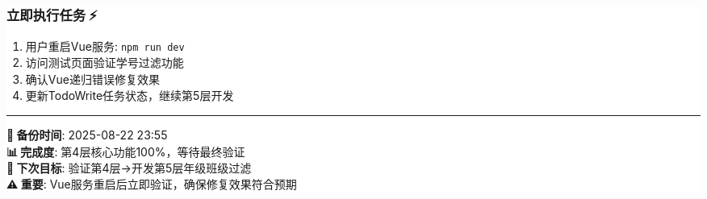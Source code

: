 ### **立即执行任务** ⚡
1. 用户重启Vue服务: `npm run dev`
2. 访问测试页面验证学号过滤功能
3. 确认Vue递归错误修复效果
4. 更新TodoWrite任务状态，继续第5层开发

---

**📅 备份时间**: 2025-08-22 23:55  
**📊 完成度**: 第4层核心功能100%，等待最终验证  
**🎯 下次目标**: 验证第4层→开发第5层年级班级过滤  
**⚠️ 重要**: Vue服务重启后立即验证，确保修复效果符合预期